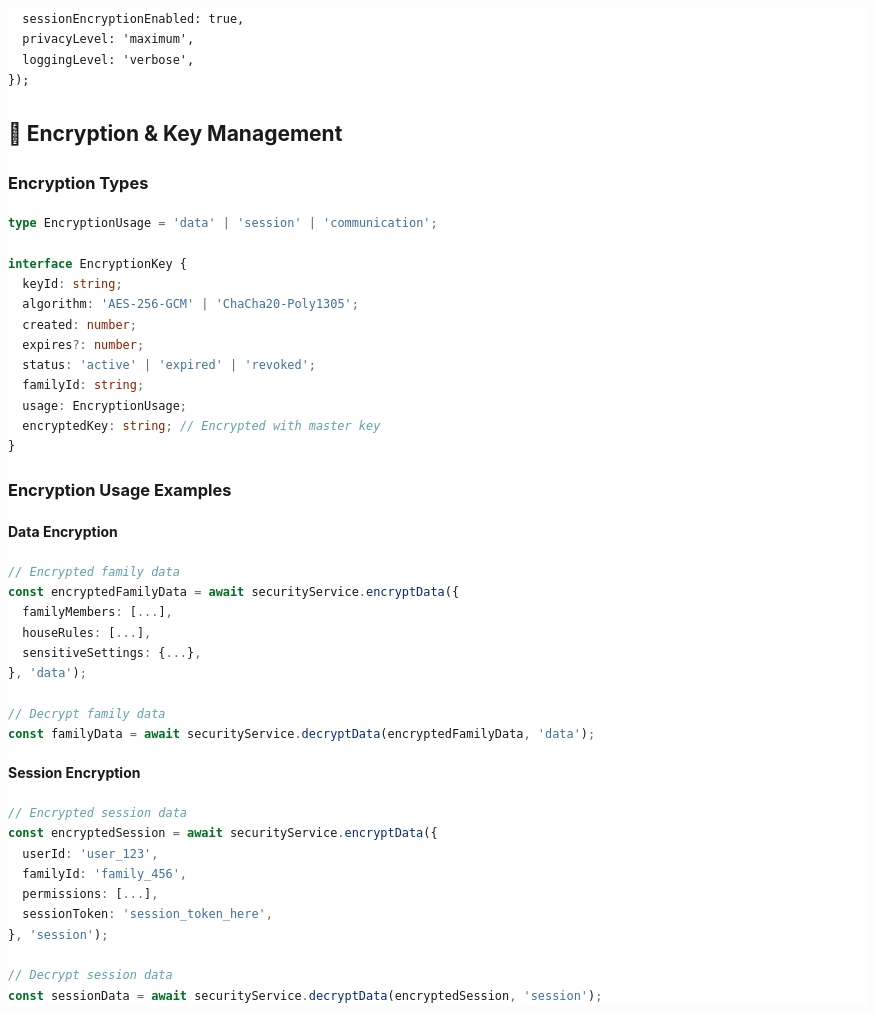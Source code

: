 ```
  sessionEncryptionEnabled: true,
  privacyLevel: 'maximum',
  loggingLevel: 'verbose',
});
```

## 🔑 Encryption & Key Management

### Encryption Types

```typescript
type EncryptionUsage = 'data' | 'session' | 'communication';

interface EncryptionKey {
  keyId: string;
  algorithm: 'AES-256-GCM' | 'ChaCha20-Poly1305';
  created: number;
  expires?: number;
  status: 'active' | 'expired' | 'revoked';
  familyId: string;
  usage: EncryptionUsage;
  encryptedKey: string; // Encrypted with master key
}
```

### Encryption Usage Examples

#### Data Encryption
```typescript
// Encrypted family data
const encryptedFamilyData = await securityService.encryptData({
  familyMembers: [...],
  houseRules: [...],
  sensitiveSettings: {...},
}, 'data');

// Decrypt family data
const familyData = await securityService.decryptData(encryptedFamilyData, 'data');
```

#### Session Encryption
```typescript
// Encrypted session data
const encryptedSession = await securityService.encryptData({
  userId: 'user_123',
  familyId: 'family_456',
  permissions: [...],
  sessionToken: 'session_token_here',
}, 'session');

// Decrypt session data
const sessionData = await securityService.decryptData(encryptedSession, 'session');
```
